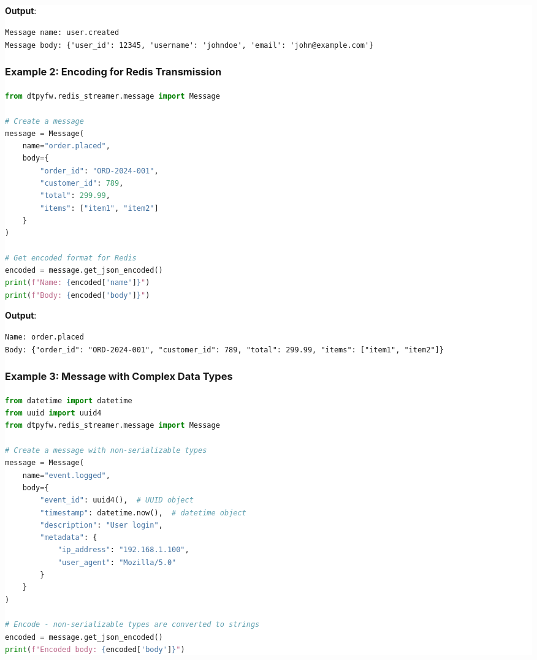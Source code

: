 **Output**:
```
Message name: user.created
Message body: {'user_id': 12345, 'username': 'johndoe', 'email': 'john@example.com'}
```

### Example 2: Encoding for Redis Transmission

```python
from dtpyfw.redis_streamer.message import Message

# Create a message
message = Message(
    name="order.placed",
    body={
        "order_id": "ORD-2024-001",
        "customer_id": 789,
        "total": 299.99,
        "items": ["item1", "item2"]
    }
)

# Get encoded format for Redis
encoded = message.get_json_encoded()
print(f"Name: {encoded['name']}")
print(f"Body: {encoded['body']}")
```

**Output**:
```
Name: order.placed
Body: {"order_id": "ORD-2024-001", "customer_id": 789, "total": 299.99, "items": ["item1", "item2"]}
```

### Example 3: Message with Complex Data Types

```python
from datetime import datetime
from uuid import uuid4
from dtpyfw.redis_streamer.message import Message

# Create a message with non-serializable types
message = Message(
    name="event.logged",
    body={
        "event_id": uuid4(),  # UUID object
        "timestamp": datetime.now(),  # datetime object
        "description": "User login",
        "metadata": {
            "ip_address": "192.168.1.100",
            "user_agent": "Mozilla/5.0"
        }
    }
)

# Encode - non-serializable types are converted to strings
encoded = message.get_json_encoded()
print(f"Encoded body: {encoded['body']}")
```
